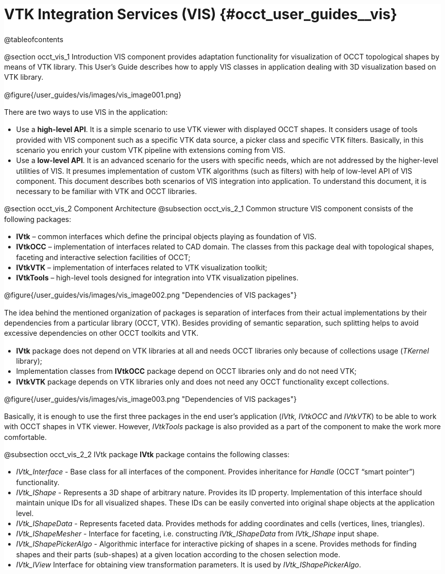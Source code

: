  VTK Integration Services (VIS)  {#occt_user_guides__vis}
============================

@tableofcontents

@section occt_vis_1	Introduction
VIS component provides adaptation functionality for visualization of OCCT topological shapes by means of VTK library. This User’s Guide describes how to apply VIS classes in application dealing with 3D visualization based on VTK library.

@figure{/user_guides/vis/images/vis_image001.png}

There are two ways to use VIS in the application:
* Use a **high-level API**. It is a simple scenario to use VTK viewer with displayed OCCT shapes. It considers usage of tools provided with VIS component such as a specific VTK data source, a picker class and specific VTK filters. Basically, in this scenario you enrich your custom VTK pipeline with extensions coming from VIS.
* Use a **low-level API**. It is an advanced scenario for the users with specific needs, which are not addressed by the higher-level utilities of VIS. It presumes implementation of custom VTK algorithms (such as filters) with help of low-level API of VIS component.
This document describes both scenarios of VIS integration into application. To understand this document, it is necessary to be familiar with VTK and OCCT libraries.

@section occt_vis_2	Component Architecture
@subsection occt_vis_2_1	Common structure
VIS component consists of the following packages:
* **IVtk** – common interfaces which define the principal objects playing as foundation of VIS.
* **IVtkOCC** – implementation of interfaces related to CAD domain. The classes from this package deal with topological shapes, faceting and interactive selection facilities of OCCT;
* **IVtkVTK** – implementation of interfaces related to VTK visualization toolkit;
* **IVtkTools** – high-level tools designed for integration into VTK visualization pipelines.

@figure{/user_guides/vis/images/vis_image002.png "Dependencies of VIS packages"}

The idea behind the mentioned organization of packages is separation of interfaces from their actual implementations by their dependencies from a particular library (OCCT, VTK). Besides providing of semantic separation, such splitting helps to avoid excessive dependencies on other OCCT toolkits and VTK.
* **IVtk** package does not depend on VTK libraries at all and needs OCCT libraries only because of collections usage (*TKernel* library);
* Implementation classes from **IVtkOCC** package depend on OCCT libraries only and do not need VTK;
* **IVtkVTK** package depends on VTK libraries only and does not need any OCCT functionality except collections.

@figure{/user_guides/vis/images/vis_image003.png "Dependencies of VIS packages"}

Basically, it is enough to use the first three packages in the end user’s application  (*IVtk, IVtkOCC* and *IVtkVTK*) to be able to work with OCCT shapes in VTK viewer. However, *IVtkTools* package is also provided as a part of the component to make the work more comfortable.


@subsection occt_vis_2_2	 IVtk package
**IVtk** package contains the following classes:
* *IVtk_Interface* - Base class for all interfaces of the component. Provides inheritance for *Handle* (OCCT “smart pointer”) functionality.
* *IVtk_IShape* - Represents a 3D shape of arbitrary nature. Provides its ID property. Implementation of this interface should maintain unique IDs for all visualized shapes. These IDs can be easily converted into original shape objects at the application level.
* *IVtk_IShapeData* - Represents faceted data. Provides methods for adding coordinates and cells (vertices, lines, triangles).
* *IVtk_IShapeMesher* - Interface for faceting, i.e. constructing *IVtk_IShapeData* from *IVtk_IShape* input shape.
* *IVtk_IShapePickerAlgo* - Algorithmic interface for interactive picking of shapes in a scene. Provides methods for finding shapes and their parts (sub-shapes) at a given location according to the chosen selection mode.
* *IVtk_IView* Interface for obtaining view transformation parameters. It is used by *IVtk_IShapePickerAlgo*.
